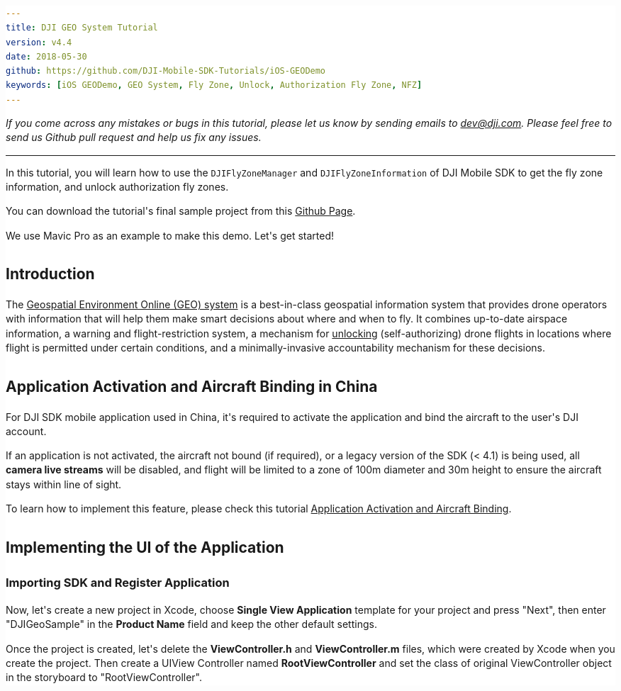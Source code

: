 ```yaml
---
title: DJI GEO System Tutorial
version: v4.4
date: 2018-05-30
github: https://github.com/DJI-Mobile-SDK-Tutorials/iOS-GEODemo
keywords: [iOS GEODemo, GEO System, Fly Zone, Unlock, Authorization Fly Zone, NFZ]
---
```


*If you come across any mistakes or bugs in this tutorial, please let us know by sending emails to dev@dji.com. Please feel free to send us Github pull request and help us fix any issues.*

---

In this tutorial, you will learn how to use the `DJIFlyZoneManager` and `DJIFlyZoneInformation` of DJI Mobile SDK to get the fly zone information, and unlock authorization fly zones.

You can download the tutorial's final sample project from this [Github Page](https://github.com/DJI-Mobile-SDK-Tutorials/iOS-GEODemo).

We use Mavic Pro as an example to make this demo. Let's get started!

## Introduction

The [Geospatial Environment Online (GEO) system](http://www.dji.com/flysafe/geo-system) is a best-in-class geospatial information system that provides drone operators with information that will help them make smart decisions about where and when to fly. It combines up-to-date airspace information, a warning and flight-restriction system, a mechanism for [unlocking](http://www.dji.com/flysafe/geo-system/unlock) (self-authorizing) drone flights in locations where flight is permitted under certain conditions, and a minimally-invasive accountability mechanism for these decisions.

## Application Activation and Aircraft Binding in China

 For DJI SDK mobile application used in China, it's required to activate the application and bind the aircraft to the user's DJI account. 

 If an application is not activated, the aircraft not bound (if required), or a legacy version of the SDK (< 4.1) is being used, all **camera live streams** will be disabled, and flight will be limited to a zone of 100m diameter and 30m height to ensure the aircraft stays within line of sight.

 To learn how to implement this feature, please check this tutorial [Application Activation and Aircraft Binding](./ActivationAndBinding.html).

## Implementing the UI of the Application

### Importing SDK and Register Application

Now, let's create a new project in Xcode, choose **Single View Application** template for your project and press "Next", then enter "DJIGeoSample" in the **Product Name** field and keep the other default settings.

Once the project is created, let's delete the **ViewController.h** and **ViewController.m** files, which were created by Xcode when you create the project. Then create a UIView Controller named **RootViewController** and set the class of original ViewController object in the storyboard to "RootViewController".
